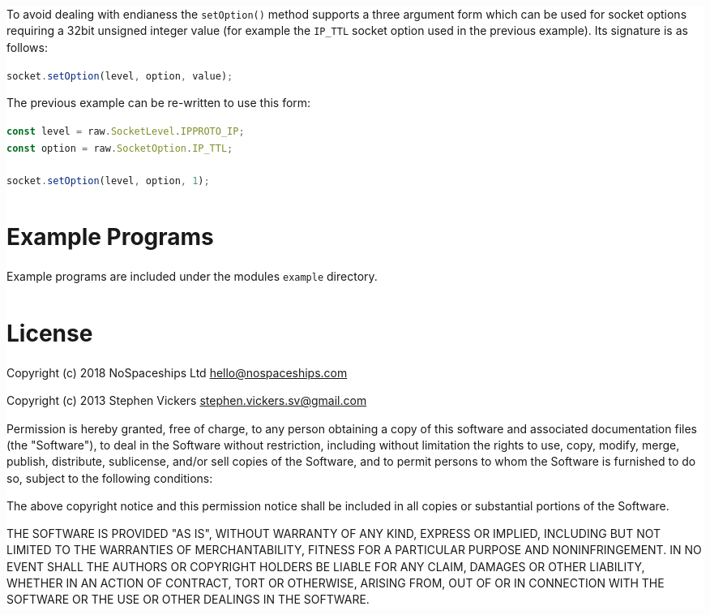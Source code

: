 To avoid dealing with endianess the `setOption()` method supports a three
argument form which can be used for socket options requiring a 32bit unsigned
integer value (for example the `IP_TTL` socket option used in the previous
example). Its signature is as follows:

```js
socket.setOption(level, option, value);
```

The previous example can be re-written to use this form:

```js
const level = raw.SocketLevel.IPPROTO_IP;
const option = raw.SocketOption.IP_TTL;

socket.setOption(level, option, 1);
```

# Example Programs

Example programs are included under the modules `example` directory.

# License

Copyright (c) 2018 NoSpaceships Ltd <hello@nospaceships.com>

Copyright (c) 2013 Stephen Vickers <stephen.vickers.sv@gmail.com>

Permission is hereby granted, free of charge, to any person obtaining a copy
of this software and associated documentation files (the "Software"), to deal
in the Software without restriction, including without limitation the rights
to use, copy, modify, merge, publish, distribute, sublicense, and/or sell
copies of the Software, and to permit persons to whom the Software is
furnished to do so, subject to the following conditions:

The above copyright notice and this permission notice shall be included in
all copies or substantial portions of the Software.

THE SOFTWARE IS PROVIDED "AS IS", WITHOUT WARRANTY OF ANY KIND, EXPRESS OR
IMPLIED, INCLUDING BUT NOT LIMITED TO THE WARRANTIES OF MERCHANTABILITY,
FITNESS FOR A PARTICULAR PURPOSE AND NONINFRINGEMENT. IN NO EVENT SHALL THE
AUTHORS OR COPYRIGHT HOLDERS BE LIABLE FOR ANY CLAIM, DAMAGES OR OTHER
LIABILITY, WHETHER IN AN ACTION OF CONTRACT, TORT OR OTHERWISE, ARISING FROM,
OUT OF OR IN CONNECTION WITH THE SOFTWARE OR THE USE OR OTHER DEALINGS IN
THE SOFTWARE.
